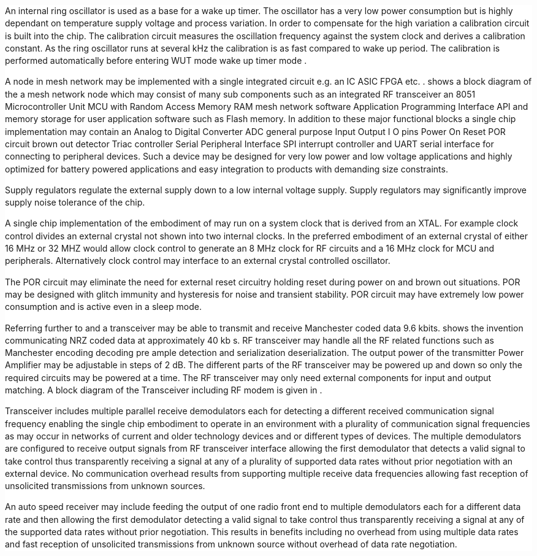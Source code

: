 An internal ring oscillator is used as a base for a wake up timer. The oscillator has a very low power consumption but is highly dependant on temperature supply voltage and process variation. In order to compensate for the high variation a calibration circuit is built into the chip. The calibration circuit measures the oscillation frequency against the system clock and derives a calibration constant. As the ring oscillator runs at several kHz the calibration is as fast compared to wake up period. The calibration is performed automatically before entering WUT mode wake up timer mode .

A node in mesh network may be implemented with a single integrated circuit e.g. an IC ASIC FPGA etc. . shows a block diagram of the a mesh network node which may consist of many sub components such as an integrated RF transceiver an 8051 Microcontroller Unit MCU with Random Access Memory RAM mesh network software Application Programming Interface API and memory storage for user application software such as Flash memory. In addition to these major functional blocks a single chip implementation may contain an Analog to Digital Converter ADC general purpose Input Output I O pins Power On Reset POR circuit brown out detector Triac controller Serial Peripheral Interface SPI interrupt controller and UART serial interface for connecting to peripheral devices. Such a device may be designed for very low power and low voltage applications and highly optimized for battery powered applications and easy integration to products with demanding size constraints.

Supply regulators regulate the external supply down to a low internal voltage supply. Supply regulators may significantly improve supply noise tolerance of the chip.

A single chip implementation of the embodiment of may run on a system clock that is derived from an XTAL. For example clock control divides an external crystal not shown into two internal clocks. In the preferred embodiment of an external crystal of either 16 MHz or 32 MHZ would allow clock control to generate an 8 MHz clock for RF circuits and a 16 MHz clock for MCU and peripherals. Alternatively clock control may interface to an external crystal controlled oscillator.

The POR circuit may eliminate the need for external reset circuitry holding reset during power on and brown out situations. POR may be designed with glitch immunity and hysteresis for noise and transient stability. POR circuit may have extremely low power consumption and is active even in a sleep mode.

Referring further to and a transceiver may be able to transmit and receive Manchester coded data 9.6 kbits. shows the invention communicating NRZ coded data at approximately 40 kb s. RF transceiver may handle all the RF related functions such as Manchester encoding decoding pre ample detection and serialization deserialization. The output power of the transmitter Power Amplifier may be adjustable in steps of 2 dB. The different parts of the RF transceiver may be powered up and down so only the required circuits may be powered at a time. The RF transceiver may only need external components for input and output matching. A block diagram of the Transceiver including RF modem is given in .

Transceiver includes multiple parallel receive demodulators each for detecting a different received communication signal frequency enabling the single chip embodiment to operate in an environment with a plurality of communication signal frequencies as may occur in networks of current and older technology devices and or different types of devices. The multiple demodulators are configured to receive output signals from RF transceiver interface allowing the first demodulator that detects a valid signal to take control thus transparently receiving a signal at any of a plurality of supported data rates without prior negotiation with an external device. No communication overhead results from supporting multiple receive data frequencies allowing fast reception of unsolicited transmissions from unknown sources.

An auto speed receiver may include feeding the output of one radio front end to multiple demodulators each for a different data rate and then allowing the first demodulator detecting a valid signal to take control thus transparently receiving a signal at any of the supported data rates without prior negotiation. This results in benefits including no overhead from using multiple data rates and fast reception of unsolicited transmissions from unknown source without overhead of data rate negotiation.
